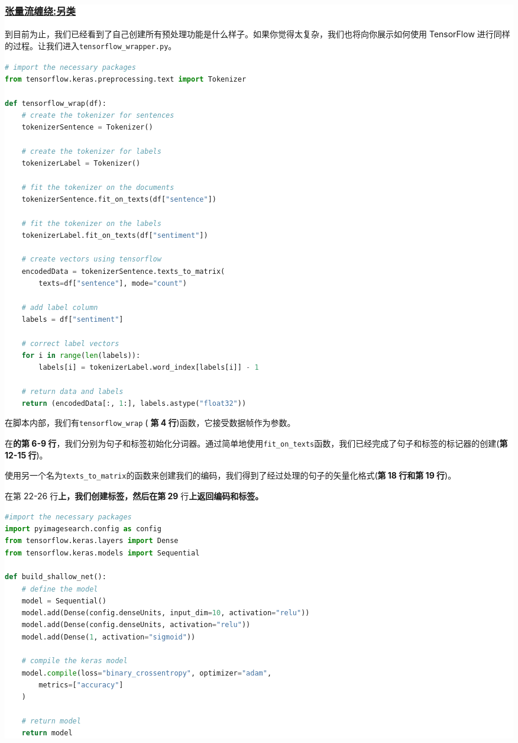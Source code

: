 ### [**张量流缠绕:另类**](#TOC)

到目前为止，我们已经看到了自己创建所有预处理功能是什么样子。如果你觉得太复杂，我们也将向你展示如何使用 TensorFlow 进行同样的过程。让我们进入`tensorflow_wrapper.py`。

```py
# import the necessary packages
from tensorflow.keras.preprocessing.text import Tokenizer 

def tensorflow_wrap(df):
    # create the tokenizer for sentences
    tokenizerSentence = Tokenizer()

    # create the tokenizer for labels
    tokenizerLabel = Tokenizer()

    # fit the tokenizer on the documents
    tokenizerSentence.fit_on_texts(df["sentence"])

    # fit the tokenizer on the labels
    tokenizerLabel.fit_on_texts(df["sentiment"])

    # create vectors using tensorflow
    encodedData = tokenizerSentence.texts_to_matrix(
        texts=df["sentence"], mode="count")

    # add label column
    labels = df["sentiment"]

    # correct label vectors
    for i in range(len(labels)):
        labels[i] = tokenizerLabel.word_index[labels[i]] - 1

    # return data and labels
    return (encodedData[:, 1:], labels.astype("float32"))
```

在脚本内部，我们有`tensorflow_wrap` ( **第 4 行**)函数，它接受数据帧作为参数。

在**的第 6-9 行**，我们分别为句子和标签初始化分词器。通过简单地使用`fit_on_texts`函数，我们已经完成了句子和标签的标记器的创建(**第 12-15 行**)。

使用另一个名为`texts_to_matrix`的函数来创建我们的编码，我们得到了经过处理的句子的矢量化格式(**第 18 行和第 19 行**)。

在第 22-26 行**上，我们创建标签，然后在第 29** 行**上返回编码和标签。**

```py
#import the necessary packages
import pyimagesearch.config as config
from tensorflow.keras.layers import Dense
from tensorflow.keras.models import Sequential

def build_shallow_net():
    # define the model
    model = Sequential()
    model.add(Dense(config.denseUnits, input_dim=10, activation="relu"))
    model.add(Dense(config.denseUnits, activation="relu"))
    model.add(Dense(1, activation="sigmoid"))

    # compile the keras model
    model.compile(loss="binary_crossentropy", optimizer="adam",
        metrics=["accuracy"]
    )

    # return model
    return model
```

